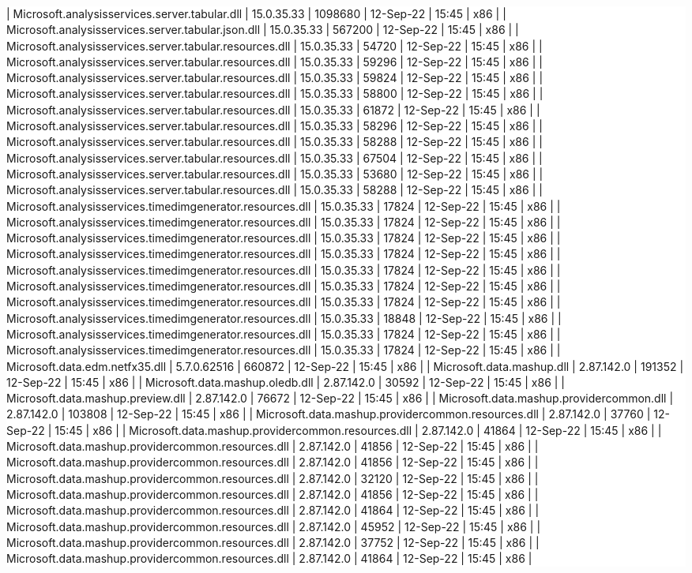 | Microsoft.analysisservices.server.tabular.dll             | 15.0.35.33      | 1098680   | 12-Sep-22 | 15:45 | x86      |
| Microsoft.analysisservices.server.tabular.json.dll        | 15.0.35.33      | 567200    | 12-Sep-22 | 15:45 | x86      |
| Microsoft.analysisservices.server.tabular.resources.dll   | 15.0.35.33      | 54720     | 12-Sep-22 | 15:45 | x86      |
| Microsoft.analysisservices.server.tabular.resources.dll   | 15.0.35.33      | 59296     | 12-Sep-22 | 15:45 | x86      |
| Microsoft.analysisservices.server.tabular.resources.dll   | 15.0.35.33      | 59824     | 12-Sep-22 | 15:45 | x86      |
| Microsoft.analysisservices.server.tabular.resources.dll   | 15.0.35.33      | 58800     | 12-Sep-22 | 15:45 | x86      |
| Microsoft.analysisservices.server.tabular.resources.dll   | 15.0.35.33      | 61872     | 12-Sep-22 | 15:45 | x86      |
| Microsoft.analysisservices.server.tabular.resources.dll   | 15.0.35.33      | 58296     | 12-Sep-22 | 15:45 | x86      |
| Microsoft.analysisservices.server.tabular.resources.dll   | 15.0.35.33      | 58288     | 12-Sep-22 | 15:45 | x86      |
| Microsoft.analysisservices.server.tabular.resources.dll   | 15.0.35.33      | 67504     | 12-Sep-22 | 15:45 | x86      |
| Microsoft.analysisservices.server.tabular.resources.dll   | 15.0.35.33      | 53680     | 12-Sep-22 | 15:45 | x86      |
| Microsoft.analysisservices.server.tabular.resources.dll   | 15.0.35.33      | 58288     | 12-Sep-22 | 15:45 | x86      |
| Microsoft.analysisservices.timedimgenerator.resources.dll | 15.0.35.33      | 17824     | 12-Sep-22 | 15:45 | x86      |
| Microsoft.analysisservices.timedimgenerator.resources.dll | 15.0.35.33      | 17824     | 12-Sep-22 | 15:45 | x86      |
| Microsoft.analysisservices.timedimgenerator.resources.dll | 15.0.35.33      | 17824     | 12-Sep-22 | 15:45 | x86      |
| Microsoft.analysisservices.timedimgenerator.resources.dll | 15.0.35.33      | 17824     | 12-Sep-22 | 15:45 | x86      |
| Microsoft.analysisservices.timedimgenerator.resources.dll | 15.0.35.33      | 17824     | 12-Sep-22 | 15:45 | x86      |
| Microsoft.analysisservices.timedimgenerator.resources.dll | 15.0.35.33      | 17824     | 12-Sep-22 | 15:45 | x86      |
| Microsoft.analysisservices.timedimgenerator.resources.dll | 15.0.35.33      | 17824     | 12-Sep-22 | 15:45 | x86      |
| Microsoft.analysisservices.timedimgenerator.resources.dll | 15.0.35.33      | 18848     | 12-Sep-22 | 15:45 | x86      |
| Microsoft.analysisservices.timedimgenerator.resources.dll | 15.0.35.33      | 17824     | 12-Sep-22 | 15:45 | x86      |
| Microsoft.analysisservices.timedimgenerator.resources.dll | 15.0.35.33      | 17824     | 12-Sep-22 | 15:45 | x86      |
| Microsoft.data.edm.netfx35.dll                            | 5.7.0.62516     | 660872    | 12-Sep-22 | 15:45 | x86      |
| Microsoft.data.mashup.dll                                 | 2.87.142.0      | 191352    | 12-Sep-22 | 15:45 | x86      |
| Microsoft.data.mashup.oledb.dll                           | 2.87.142.0      | 30592     | 12-Sep-22 | 15:45 | x86      |
| Microsoft.data.mashup.preview.dll                         | 2.87.142.0      | 76672     | 12-Sep-22 | 15:45 | x86      |
| Microsoft.data.mashup.providercommon.dll                  | 2.87.142.0      | 103808    | 12-Sep-22 | 15:45 | x86      |
| Microsoft.data.mashup.providercommon.resources.dll        | 2.87.142.0      | 37760     | 12-Sep-22 | 15:45 | x86      |
| Microsoft.data.mashup.providercommon.resources.dll        | 2.87.142.0      | 41864     | 12-Sep-22 | 15:45 | x86      |
| Microsoft.data.mashup.providercommon.resources.dll        | 2.87.142.0      | 41856     | 12-Sep-22 | 15:45 | x86      |
| Microsoft.data.mashup.providercommon.resources.dll        | 2.87.142.0      | 41856     | 12-Sep-22 | 15:45 | x86      |
| Microsoft.data.mashup.providercommon.resources.dll        | 2.87.142.0      | 32120     | 12-Sep-22 | 15:45 | x86      |
| Microsoft.data.mashup.providercommon.resources.dll        | 2.87.142.0      | 41856     | 12-Sep-22 | 15:45 | x86      |
| Microsoft.data.mashup.providercommon.resources.dll        | 2.87.142.0      | 41864     | 12-Sep-22 | 15:45 | x86      |
| Microsoft.data.mashup.providercommon.resources.dll        | 2.87.142.0      | 45952     | 12-Sep-22 | 15:45 | x86      |
| Microsoft.data.mashup.providercommon.resources.dll        | 2.87.142.0      | 37752     | 12-Sep-22 | 15:45 | x86      |
| Microsoft.data.mashup.providercommon.resources.dll        | 2.87.142.0      | 41864     | 12-Sep-22 | 15:45 | x86      |